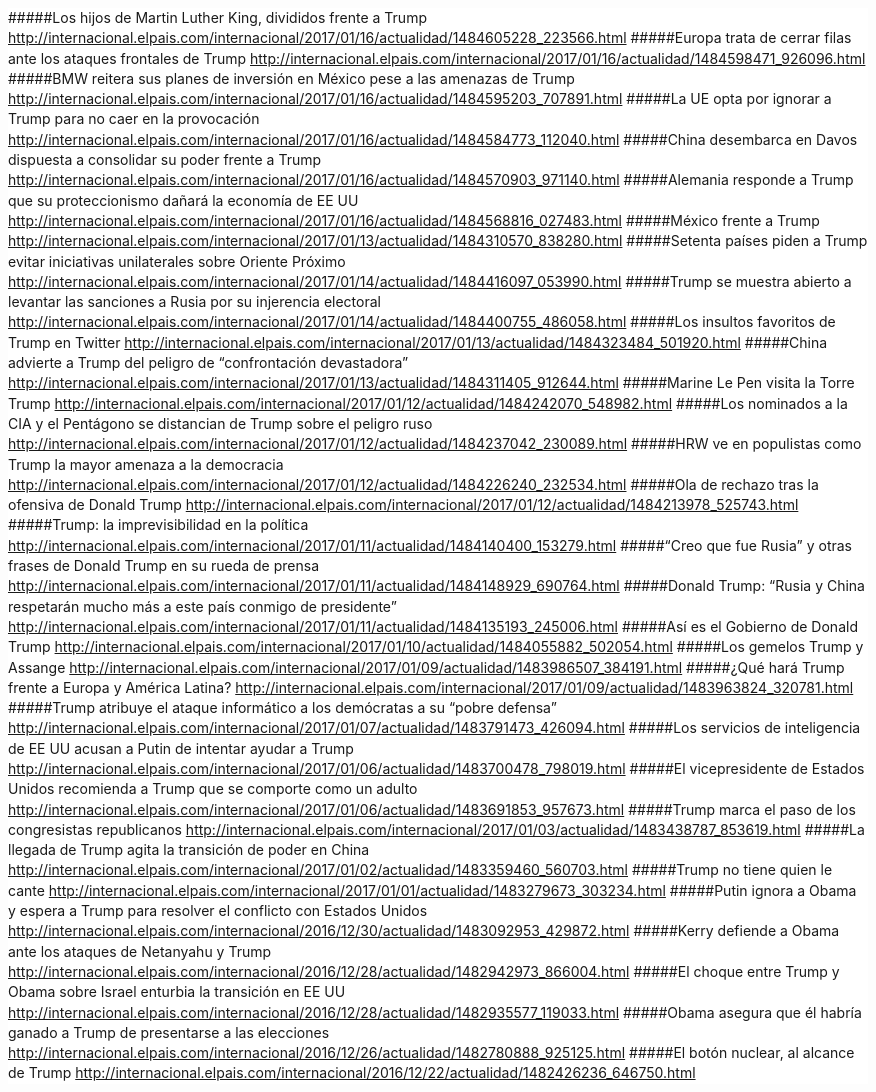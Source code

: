 #####Los hijos de Martin Luther King, divididos frente a Trump 
http://internacional.elpais.com/internacional/2017/01/16/actualidad/1484605228_223566.html
#####Europa trata de cerrar filas ante los ataques frontales de Trump 
http://internacional.elpais.com/internacional/2017/01/16/actualidad/1484598471_926096.html
#####BMW reitera sus planes de inversión en México pese a las amenazas de Trump 
http://internacional.elpais.com/internacional/2017/01/16/actualidad/1484595203_707891.html
#####La UE opta por ignorar a Trump para no caer en la provocación 
http://internacional.elpais.com/internacional/2017/01/16/actualidad/1484584773_112040.html
#####China desembarca en Davos dispuesta a consolidar su poder frente a Trump 
http://internacional.elpais.com/internacional/2017/01/16/actualidad/1484570903_971140.html
#####Alemania responde a Trump que su proteccionismo dañará la economía de EE UU 
http://internacional.elpais.com/internacional/2017/01/16/actualidad/1484568816_027483.html
#####México frente a Trump 
http://internacional.elpais.com/internacional/2017/01/13/actualidad/1484310570_838280.html
#####Setenta países piden a Trump evitar iniciativas unilaterales sobre Oriente Próximo 
http://internacional.elpais.com/internacional/2017/01/14/actualidad/1484416097_053990.html
#####Trump se muestra abierto a levantar las sanciones a Rusia por su injerencia electoral 
http://internacional.elpais.com/internacional/2017/01/14/actualidad/1484400755_486058.html
#####Los insultos favoritos de Trump en Twitter 
http://internacional.elpais.com/internacional/2017/01/13/actualidad/1484323484_501920.html
#####China advierte a Trump del peligro de “confrontación devastadora” 
http://internacional.elpais.com/internacional/2017/01/13/actualidad/1484311405_912644.html
#####Marine Le Pen visita la Torre Trump 
http://internacional.elpais.com/internacional/2017/01/12/actualidad/1484242070_548982.html
#####Los nominados a la CIA y el Pentágono se distancian de Trump sobre el peligro ruso 
http://internacional.elpais.com/internacional/2017/01/12/actualidad/1484237042_230089.html
#####HRW ve en populistas como Trump la mayor amenaza a la democracia 
http://internacional.elpais.com/internacional/2017/01/12/actualidad/1484226240_232534.html
#####Ola de rechazo tras la ofensiva de Donald Trump 
http://internacional.elpais.com/internacional/2017/01/12/actualidad/1484213978_525743.html
#####Trump: la imprevisibilidad en la política 
http://internacional.elpais.com/internacional/2017/01/11/actualidad/1484140400_153279.html
#####“Creo que fue Rusia” y otras frases de Donald Trump en su rueda de prensa 
http://internacional.elpais.com/internacional/2017/01/11/actualidad/1484148929_690764.html
#####Donald Trump: “Rusia y China respetarán mucho más a este país conmigo de presidente” 
http://internacional.elpais.com/internacional/2017/01/11/actualidad/1484135193_245006.html
#####Así es el Gobierno de Donald Trump 
http://internacional.elpais.com/internacional/2017/01/10/actualidad/1484055882_502054.html
#####Los gemelos Trump y Assange 
http://internacional.elpais.com/internacional/2017/01/09/actualidad/1483986507_384191.html
#####¿Qué hará Trump frente a Europa y América Latina? 
http://internacional.elpais.com/internacional/2017/01/09/actualidad/1483963824_320781.html
#####Trump atribuye el ataque informático a los demócratas a su “pobre defensa” 
http://internacional.elpais.com/internacional/2017/01/07/actualidad/1483791473_426094.html
#####Los servicios de inteligencia de EE UU acusan a Putin de intentar ayudar a Trump 
http://internacional.elpais.com/internacional/2017/01/06/actualidad/1483700478_798019.html
#####El vicepresidente de Estados Unidos recomienda a Trump que se comporte como un adulto 
http://internacional.elpais.com/internacional/2017/01/06/actualidad/1483691853_957673.html
#####Trump marca el paso de los congresistas republicanos 
http://internacional.elpais.com/internacional/2017/01/03/actualidad/1483438787_853619.html
#####La llegada de Trump agita la transición de poder en China 
http://internacional.elpais.com/internacional/2017/01/02/actualidad/1483359460_560703.html
#####Trump no tiene quien le cante 
http://internacional.elpais.com/internacional/2017/01/01/actualidad/1483279673_303234.html
#####Putin ignora a Obama y espera a Trump para resolver el conflicto con Estados Unidos 
http://internacional.elpais.com/internacional/2016/12/30/actualidad/1483092953_429872.html
#####Kerry defiende a Obama ante los ataques de Netanyahu y Trump 
http://internacional.elpais.com/internacional/2016/12/28/actualidad/1482942973_866004.html
#####El choque entre Trump y Obama sobre Israel enturbia la transición en EE UU 
http://internacional.elpais.com/internacional/2016/12/28/actualidad/1482935577_119033.html
#####Obama asegura que él habría ganado a Trump de presentarse a las elecciones 
http://internacional.elpais.com/internacional/2016/12/26/actualidad/1482780888_925125.html
#####El botón nuclear, al alcance de Trump 
http://internacional.elpais.com/internacional/2016/12/22/actualidad/1482426236_646750.html